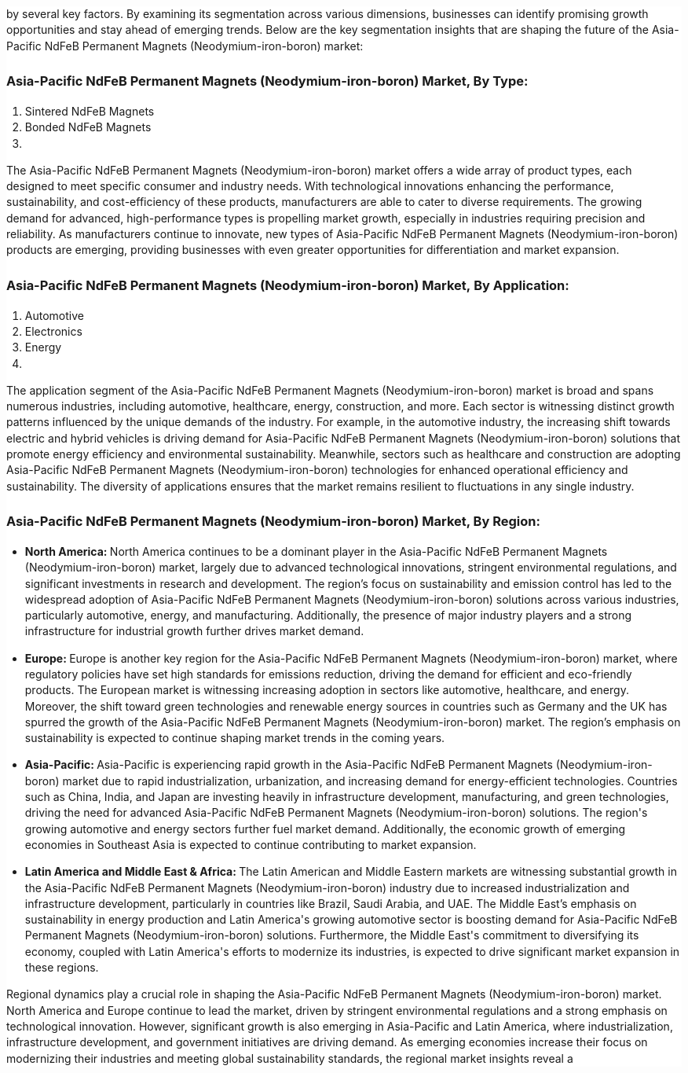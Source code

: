 by several key factors. By examining its segmentation across various dimensions, businesses can identify promising growth opportunities and stay ahead of emerging trends. Below are the key segmentation insights that are shaping the future of the Asia-Pacific NdFeB Permanent Magnets (Neodymium-iron-boron) market:</p><h3><strong>Asia-Pacific NdFeB Permanent Magnets (Neodymium-iron-boron) Market, By Type:<br /></strong></h3><ol><li>Sintered NdFeB Magnets<li> Bonded NdFeB Magnets<li></li></ol><p>The Asia-Pacific NdFeB Permanent Magnets (Neodymium-iron-boron) market offers a wide array of product types, each designed to meet specific consumer and industry needs. With technological innovations enhancing the performance, sustainability, and cost-efficiency of these products, manufacturers are able to cater to diverse requirements. The growing demand for advanced, high-performance types is propelling market growth, especially in industries requiring precision and reliability. As manufacturers continue to innovate, new types of Asia-Pacific NdFeB Permanent Magnets (Neodymium-iron-boron) products are emerging, providing businesses with even greater opportunities for differentiation and market expansion.</p><h3>Asia-Pacific NdFeB Permanent Magnets (Neodymium-iron-boron) Market,&nbsp;By Application:</h3><ol><li>Automotive<li> Electronics<li> Energy<li></li></ol><p>The application segment of the Asia-Pacific NdFeB Permanent Magnets (Neodymium-iron-boron) market is broad and spans numerous industries, including automotive, healthcare, energy, construction, and more. Each sector is witnessing distinct growth patterns influenced by the unique demands of the industry. For example, in the automotive industry, the increasing shift towards electric and hybrid vehicles is driving demand for Asia-Pacific NdFeB Permanent Magnets (Neodymium-iron-boron) solutions that promote energy efficiency and environmental sustainability. Meanwhile, sectors such as healthcare and construction are adopting Asia-Pacific NdFeB Permanent Magnets (Neodymium-iron-boron) technologies for enhanced operational efficiency and sustainability. The diversity of applications ensures that the market remains resilient to fluctuations in any single industry.</p><h3>Asia-Pacific NdFeB Permanent Magnets (Neodymium-iron-boron) Market, By Region:</h3><ul><li><p><strong>North America:&nbsp;</strong>North America continues to be a dominant player in the Asia-Pacific NdFeB Permanent Magnets (Neodymium-iron-boron) market, largely due to advanced technological innovations, stringent environmental regulations, and significant investments in research and development. The region&rsquo;s focus on sustainability and emission control has led to the widespread adoption of Asia-Pacific NdFeB Permanent Magnets (Neodymium-iron-boron) solutions across various industries, particularly automotive, energy, and manufacturing. Additionally, the presence of major industry players and a strong infrastructure for industrial growth further drives market demand.</p></li><li><p><strong><strong>Europe:&nbsp;</strong></strong>Europe is another key region for the Asia-Pacific NdFeB Permanent Magnets (Neodymium-iron-boron) market, where regulatory policies have set high standards for emissions reduction, driving the demand for efficient and eco-friendly products. The European market is witnessing increasing adoption in sectors like automotive, healthcare, and energy. Moreover, the shift toward green technologies and renewable energy sources in countries such as Germany and the UK has spurred the growth of the Asia-Pacific NdFeB Permanent Magnets (Neodymium-iron-boron) market. The region&rsquo;s emphasis on sustainability is expected to continue shaping market trends in the coming years.</p></li><li><p><strong><strong>Asia-Pacific:&nbsp;</strong></strong>Asia-Pacific is experiencing rapid growth in the Asia-Pacific NdFeB Permanent Magnets (Neodymium-iron-boron) market due to rapid industrialization, urbanization, and increasing demand for energy-efficient technologies. Countries such as China, India, and Japan are investing heavily in infrastructure development, manufacturing, and green technologies, driving the need for advanced Asia-Pacific NdFeB Permanent Magnets (Neodymium-iron-boron) solutions. The region's growing automotive and energy sectors further fuel market demand. Additionally, the economic growth of emerging economies in Southeast Asia is expected to continue contributing to market expansion.</p></li><li><p><strong><strong>Latin America and Middle East &amp; Africa:&nbsp;</strong></strong>The Latin American and Middle Eastern markets are witnessing substantial growth in the Asia-Pacific NdFeB Permanent Magnets (Neodymium-iron-boron) industry due to increased industrialization and infrastructure development, particularly in countries like Brazil, Saudi Arabia, and UAE. The Middle East&rsquo;s emphasis on sustainability in energy production and Latin America's growing automotive sector is boosting demand for Asia-Pacific NdFeB Permanent Magnets (Neodymium-iron-boron) solutions. Furthermore, the Middle East's commitment to diversifying its economy, coupled with Latin America's efforts to modernize its industries, is expected to drive significant market expansion in these regions.</p></li></ul><p>Regional dynamics play a crucial role in shaping the Asia-Pacific NdFeB Permanent Magnets (Neodymium-iron-boron) market. North America and Europe continue to lead the market, driven by stringent environmental regulations and a strong emphasis on technological innovation. However, significant growth is also emerging in Asia-Pacific and Latin America, where industrialization, infrastructure development, and government initiatives are driving demand. As emerging economies increase their focus on modernizing their industries and meeting global sustainability standards, the regional market insights reveal a